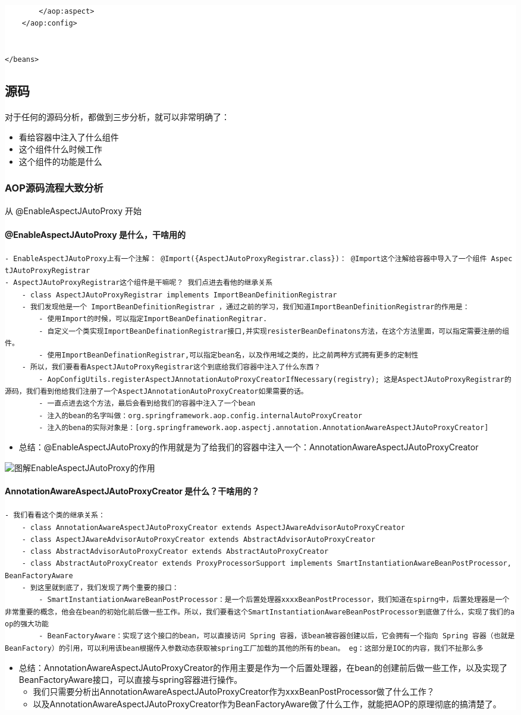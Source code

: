 ```
        </aop:aspect>
    </aop:config>


</beans>
```


## 源码


对于任何的源码分析，都做到三步分析，就可以非常明确了：
- 看给容器中注入了什么组件
- 这个组件什么时候工作
- 这个组件的功能是什么

### AOP源码流程大致分析

从 @EnableAspectJAutoProxy 开始

#### @EnableAspectJAutoProxy 是什么，干啥用的
	- EnableAspectJAutoProxy上有一个注解： @Import({AspectJAutoProxyRegistrar.class})： @Import这个注解给容器中导入了一个组件 AspectJAutoProxyRegistrar
	- AspectJAutoProxyRegistrar这个组件是干嘛呢？ 我们点进去看他的继承关系
		- class AspectJAutoProxyRegistrar implements ImportBeanDefinitionRegistrar 
		- 我们发现他是一个 ImportBeanDefinitionRegistrar ，通过之前的学习，我们知道ImportBeanDefinitionRegistrar的作用是：
			- 使用Import的时候，可以指定ImportBeanDefinationRegitrar.
			- 自定义一个类实现ImportBeanDefinationRegistrar接口,并实现resisterBeanDefinatons方法，在这个方法里面，可以指定需要注册的组件。
			- 使用ImportBeanDefinationRegistrar,可以指定bean名，以及作用域之类的，比之前两种方式拥有更多的定制性
		- 所以，我们要看看AspectJAutoProxyRegistrar这个到底给我们容器中注入了什么东西？
			- AopConfigUtils.registerAspectJAnnotationAutoProxyCreatorIfNecessary(registry); 这是AspectJAutoProxyRegistrar的源码，我们看到他给我们注册了一个AspectJAnnotationAutoProxyCreator如果需要的话。
			- 一直点进去这个方法，最后会看到给我们的容器中注入了一个bean
			- 注入的bean的名字叫做：org.springframework.aop.config.internalAutoProxyCreator
			- 注入的bena的实际对象是：[org.springframework.aop.aspectj.annotation.AnnotationAwareAspectJAutoProxyCreator]
- 总结：@EnableAspectJAutoProxy的作用就是为了给我们的容器中注入一个：AnnotationAwareAspectJAutoProxyCreator

![图解EnableAspectJAutoProxy的作用](http://youdao-note-images.oss-cn-hangzhou.aliyuncs.com/2019-06/ce8a1-WechatIMG12.jpg)


#### AnnotationAwareAspectJAutoProxyCreator 是什么？干啥用的？
	- 我们看看这个类的继承关系：
		- class AnnotationAwareAspectJAutoProxyCreator extends AspectJAwareAdvisorAutoProxyCreator
		- class AspectJAwareAdvisorAutoProxyCreator extends AbstractAdvisorAutoProxyCreator
		- class AbstractAdvisorAutoProxyCreator extends AbstractAutoProxyCreator
		- class AbstractAutoProxyCreator extends ProxyProcessorSupport implements SmartInstantiationAwareBeanPostProcessor, BeanFactoryAware
		- 到这里就到底了，我们发现了两个重要的接口：
			- SmartInstantiationAwareBeanPostProcessor：是一个后置处理器xxxxBeanPostProcessor，我们知道在spirng中，后置处理器是一个非常重要的概念，他会在bean的初始化前后做一些工作。所以，我们要看这个SmartInstantiationAwareBeanPostProcessor到底做了什么，实现了我们的aop的强大功能
			- BeanFactoryAware：实现了这个接口的bean，可以直接访问 Spring 容器，该bean被容器创建以后，它会拥有一个指向 Spring 容器（也就是BeanFactory）的引用，可以利用该bean根据传入参数动态获取被spring工厂加载的其他的所有的bean。 eg：这部分是IOC的内容，我们不扯那么多
- 总结：AnnotationAwareAspectJAutoProxyCreator的作用主要是作为一个后置处理器，在bean的创建前后做一些工作，以及实现了BeanFactoryAware接口，可以直接与spring容器进行操作。
	- 我们只需要分析出AnnotationAwareAspectJAutoProxyCreator作为xxxBeanPostProcessor做了什么工作？
	- 以及AnnotationAwareAspectJAutoProxyCreator作为BeanFactoryAware做了什么工作，就能把AOP的原理彻底的搞清楚了。
